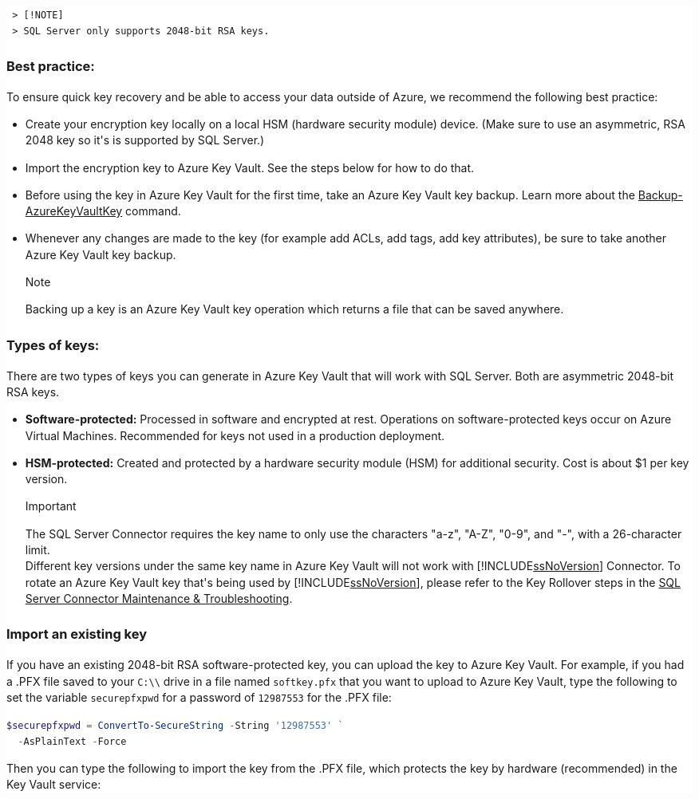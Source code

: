      > [!NOTE] 
     > SQL Server only supports 2048-bit RSA keys.
        
### Best practice:
    
To ensure quick key recovery and be able to access your data outside of Azure, we recommend the following best practice:
 
- Create your encryption key locally on a local HSM (hardware security module) device. (Make sure to use an asymmetric, RSA 2048 key so it's is supported by SQL Server.)
- Import the encryption key to Azure Key Vault. See the steps below for how to do that.
- Before using the key in Azure Key Vault for the first time, take an Azure Key Vault key backup. Learn more about the [Backup-AzureKeyVaultKey](/sql/relational-databases/security/encryption/setup-steps-for-extensible-key-management-using-the-azure-key-vault) command.
- Whenever any changes are made to the key (for example add ACLs, add tags, add key attributes), be sure to take another Azure Key Vault key backup.

  > [!NOTE]
  > Backing up a key is an Azure Key Vault key operation which returns a file that can be saved anywhere.

### Types of keys:

There are two types of keys you can generate in Azure Key Vault that will work with SQL Server. Both are asymmetric 2048-bit RSA keys.  
  
  - **Software-protected:** Processed in software and encrypted at rest. Operations on software-protected keys occur on Azure Virtual Machines. Recommended for keys not used in a production deployment.  

  - **HSM-protected:** Created and protected by a hardware security module (HSM) for additional security. Cost is about $1 per key version.  
  
    > [!IMPORTANT] 
    > The SQL Server Connector requires the key name to only use the characters "a-z", "A-Z", "0-9", and "-", with a 26-character limit.   
    > Different key versions under the same key name in Azure Key Vault will not work with [!INCLUDE[ssNoVersion](../../../includes/ssnoversion-md.md)] Connector. To rotate an Azure Key Vault key that's being used by [!INCLUDE[ssNoVersion](../../../includes/ssnoversion-md.md)], please refer to the Key Rollover steps in the [SQL Server Connector Maintenance & Troubleshooting](../../../relational-databases/security/encryption/sql-server-connector-maintenance-troubleshooting.md).  

### Import an existing key   
  
If you have an existing 2048-bit RSA software-protected key, you can upload the key to Azure Key Vault. For example, if you had a .PFX file saved to your `C:\\` drive in a file named `softkey.pfx` that you want to upload to Azure Key Vault, type the following to set the variable `securepfxpwd` for a password of `12987553` for the .PFX file:  
  
``` powershell  
$securepfxpwd = ConvertTo-SecureString -String '12987553' `  
  -AsPlainText -Force  
```  

Then you can type the following to import the key from the .PFX file, which protects the key by hardware (recommended) in the Key Vault service:  
  